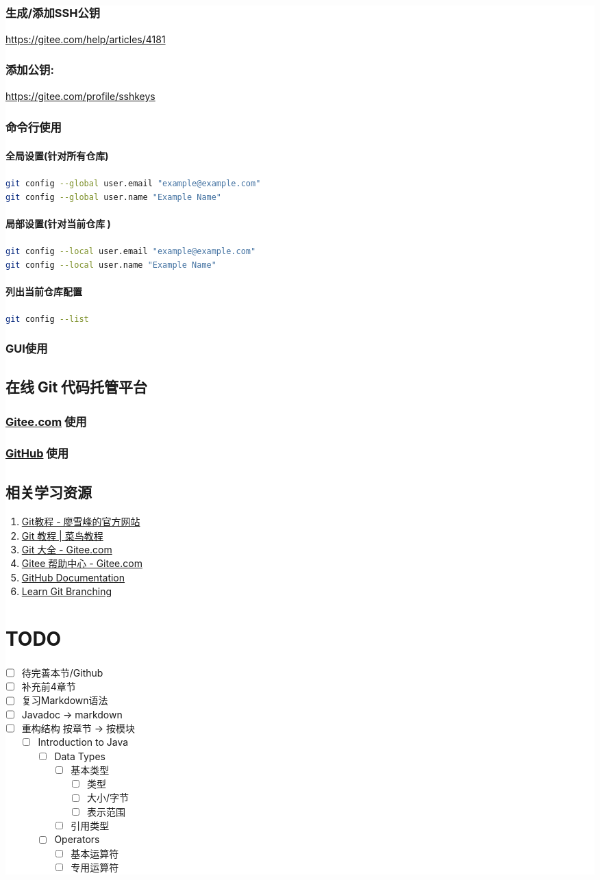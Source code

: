 ### 生成/添加SSH公钥

https://gitee.com/help/articles/4181

### 添加公钥:

https://gitee.com/profile/sshkeys

### 命令行使用

#### 全局设置(针对所有仓库)

``` sh
git config --global user.email "example@example.com"
git config --global user.name "Example Name"
```

#### 局部设置(针对当前仓库 )

``` sh
git config --local user.email "example@example.com"
git config --local user.name "Example Name"
```

#### 列出当前仓库配置

``` sh
git config --list
```

### GUI使用

## 在线 Git 代码托管平台

### [Gitee.com](https://gitee.com) 使用

### [GitHub](https://github.com) 使用

## 相关学习资源

1. [Git教程 - 廖雪峰的官方网站](https://www.liaoxuefeng.com/wiki/896043488029600)
2. [Git 教程 | 菜鸟教程](https://www.runoob.com/git/git-tutorial.html)
3. [Git 大全 - Gitee.com](https://gitee.com/all-about-git)
4. [Gitee 帮助中心 - Gitee.com](https://gitee.com/help)
6. [GitHub Documentation](https://docs.github.com/cn)
7. [Learn Git Branching](https://oschina.gitee.io/learn-git-branching/)

# TODO

- [ ] 待完善本节/Github
- [ ] 补充前4章节
- [ ] 复习Markdown语法
- [ ] Javadoc → markdown
- [ ] 重构结构 按章节 → 按模块
    - [ ] Introduction to Java
        - [ ] Data Types
            - [ ] 基本类型
                - [ ] 类型
                - [ ] 大小/字节
                - [ ] 表示范围
            - [ ] 引用类型
        - [ ] Operators
            - [ ] 基本运算符
            - [ ] 专用运算符